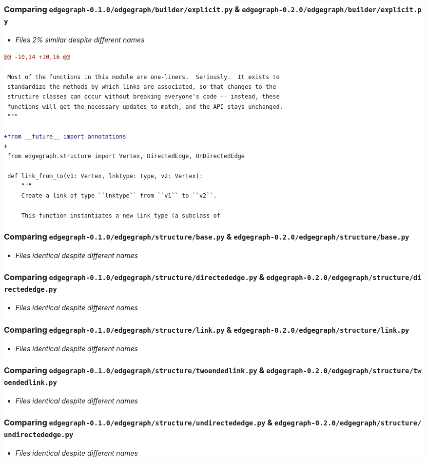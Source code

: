 ### Comparing `edgegraph-0.1.0/edgegraph/builder/explicit.py` & `edgegraph-0.2.0/edgegraph/builder/explicit.py`

 * *Files 2% similar despite different names*

```diff
@@ -10,14 +10,16 @@
 
 Most of the functions in this module are one-liners.  Seriously.  It exists to
 standardize the methods by which links are associated, so that changes to the
 structure classes can occur without breaking everyone's code -- instead, these
 functions will get the necessary updates to match, and the API stays unchanged.
 """
 
+from __future__ import annotations
+
 from edgegraph.structure import Vertex, DirectedEdge, UnDirectedEdge
 
 def link_from_to(v1: Vertex, lnktype: type, v2: Vertex):
     """
     Create a link of type ``lnktype`` from ``v1`` to ``v2``.
 
     This function instantiates a new link type (a subclass of
```

### Comparing `edgegraph-0.1.0/edgegraph/structure/base.py` & `edgegraph-0.2.0/edgegraph/structure/base.py`

 * *Files identical despite different names*

### Comparing `edgegraph-0.1.0/edgegraph/structure/directededge.py` & `edgegraph-0.2.0/edgegraph/structure/directededge.py`

 * *Files identical despite different names*

### Comparing `edgegraph-0.1.0/edgegraph/structure/link.py` & `edgegraph-0.2.0/edgegraph/structure/link.py`

 * *Files identical despite different names*

### Comparing `edgegraph-0.1.0/edgegraph/structure/twoendedlink.py` & `edgegraph-0.2.0/edgegraph/structure/twoendedlink.py`

 * *Files identical despite different names*

### Comparing `edgegraph-0.1.0/edgegraph/structure/undirectededge.py` & `edgegraph-0.2.0/edgegraph/structure/undirectededge.py`

 * *Files identical despite different names*

